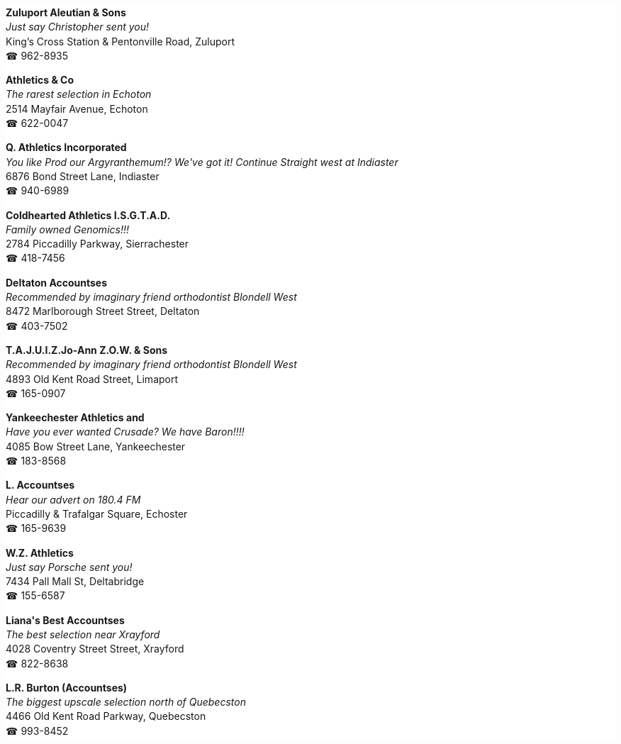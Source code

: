 **Zuluport Aleutian & Sons**  
_Just say Christopher sent you!_  
King’s Cross Station & Pentonville Road, Zuluport  
☎ 962-8935

**Athletics & Co**  
_The rarest selection in Echoton_  
2514 Mayfair Avenue, Echoton  
☎ 622-0047

**Q. Athletics Incorporated**  
_You like Prod our Argyranthemum!? We've got it! 
Continue Straight west at Indiaster_  
6876 Bond Street Lane, Indiaster  
☎ 940-6989

**Coldhearted Athletics I.S.G.T.A.D.**  
_Family owned Genomics!!!_  
2784 Piccadilly Parkway, Sierrachester  
☎ 418-7456

**Deltaton Accountses**  
_Recommended by imaginary friend orthodontist Blondell West_  
8472 Marlborough Street Street, Deltaton  
☎ 403-7502

**T.A.J.U.I.Z.Jo-Ann Z.O.W. & Sons**  
_Recommended by imaginary friend orthodontist Blondell West_  
4893 Old Kent Road Street, Limaport  
☎ 165-0907

**Yankeechester Athletics and**  
_Have you ever wanted Crusade? We have Baron!!!!_  
4085 Bow Street Lane, Yankeechester  
☎ 183-8568

**L. Accountses**  
_Hear our advert on 180.4 FM_  
Piccadilly & Trafalgar Square, Echoster  
☎ 165-9639

**W.Z. Athletics**  
_Just say Porsche sent you!_  
7434 Pall Mall St, Deltabridge  
☎ 155-6587

**Liana's Best Accountses**  
_The best selection near Xrayford_  
4028 Coventry Street Street, Xrayford  
☎ 822-8638

**L.R. Burton (Accountses)**  
_The biggest upscale selection north of Quebecston_  
4466 Old Kent Road Parkway, Quebecston  
☎ 993-8452
